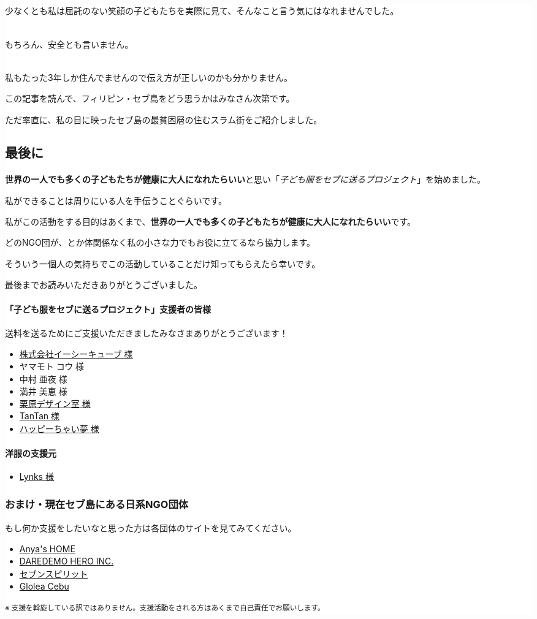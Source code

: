 少なくとも私は屈託のない笑顔の子どもたちを実際に見て、そんなこと言う気にはなれませんでした。

<br>もちろん、安全とも言いません。

<br>私もたった3年しか住んでませんので伝え方が正しいのかも分かりません。

この記事を読んで、フィリピン・セブ島をどう思うかはみなさん次第です。

ただ率直に、私の目に映ったセブ島の最貧困層の住むスラム街をご紹介しました。

## 最後に
**世界の一人でも多くの子どもたちが健康に大人になれたらいい**と思い「*子ども服をセブに送るプロジェクト*」を始めました。

私ができることは周りにいる人を手伝うことぐらいです。


私がこの活動をする目的はあくまで、**世界の一人でも多くの子どもたちが健康に大人になれたらいい**です。

どのNGO団が、とか体関係なく私の小さな力でもお役に立てるなら協力します。

そういう一個人の気持ちでこの活動していることだけ知ってもらえたら幸いです。

最後までお読みいただきありがとうございました。

<div class="box">
  <h4>「子ども服をセブに送るプロジェクト」支援者の皆様</h4>
  <p>送料を送るためにご支援いただきましたみなさまありがとうございます！</p>
  <ul>
    <li><a href="https://www.ec-cube.net" rel="nofollow noopner" target="_blank">株式会社イーシーキューブ 様</a></li>
    <li>ヤマモト コウ 様</li>
    <li>中村 亜夜 様</li>
    <li>満井 美恵 様</li>
    <li><a href="https://kdl.design/" rel="nofollow noopner" target="_blank">栗原デザイン室 様</a></li>
    <li><a href="https://tantan.work/" rel="nofollow noopner" target="_blank">TanTan 様</a></li>
    <li><a href="https://www.dream-tech.jp/" rel="nofollow noopner" target="_blank">ハッピーちゃい夢 様</a></li>
  </ul>
  <h4>洋服の支援元</h4>
  <ul>
    <li><a href="https://www.lynks.jp/t" rel="nofollow noopner" target="_blank">Lynks 様</a></li>
  </ul>
</div>

### おまけ・現在セブ島にある日系NGO団体
もし何か支援をしたいなと思った方は各団体のサイトを見てみてください。

* [Anya's HOME](https://sites.google.com/anyas.page/ngo-anyas/%E3%83%9B%E3%83%BC%E3%83%A0)
* [DAREDEMO HERO INC.](https://daredemohero.com/)
* [セブンスピリット](http://seven-spirit.or.jp/)
* [Glolea Cebu](https://gloleacebu.com/)

<small>※ 支援を斡旋している訳ではありません。支援活動をされる方はあくまで自己責任でお願いします。</small>


